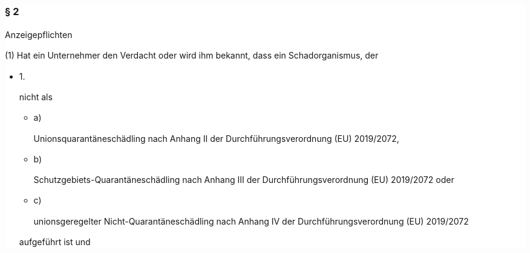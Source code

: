 </div>

</div>

</div>

</div>

<span id="BJNR1150C0023BJNE000300000.html"></span>

### § 2  
Anzeigepflichten

<div>

<div class="jnhtml">

<div>

<div class="jurAbsatz">

(1) Hat ein Unternehmer den Verdacht oder wird ihm bekannt, dass ein
Schadorganismus, der

  - 1\.
    
    <div>
    
    nicht als
    
      - a)
        
        <div>
        
        Unionsquarantäneschädling nach Anhang II der
        Durchführungsverordnung (EU) 2019/2072,
        
        </div>
    
      - b)
        
        <div>
        
        Schutzgebiets-Quarantäneschädling nach Anhang III der
        Durchführungsverordnung (EU) 2019/2072 oder
        
        </div>
    
      - c)
        
        <div>
        
        unionsgeregelter Nicht-Quarantäneschädling nach Anhang IV der
        Durchführungsverordnung (EU) 2019/2072
        
        </div>
    
    </div>
    
    <div>
    
    aufgeführt ist und
    